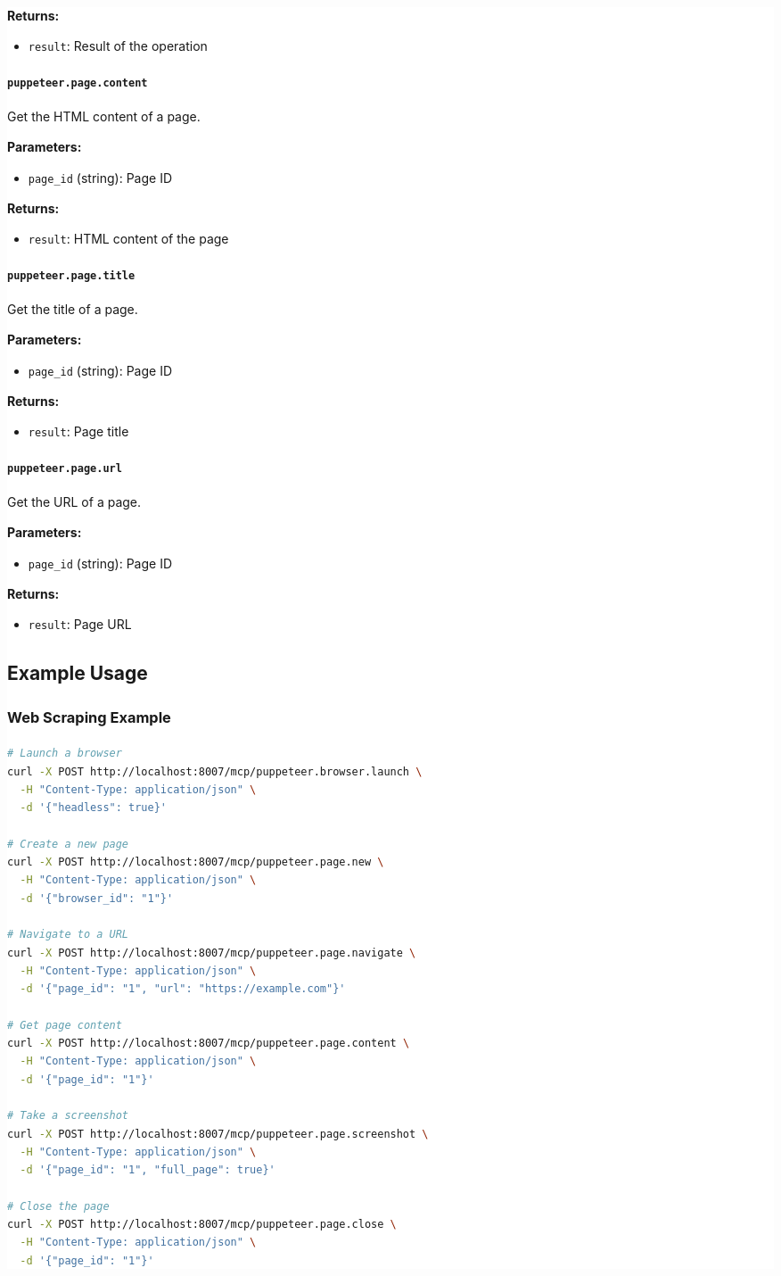 **Returns:**
- `result`: Result of the operation

#### `puppeteer.page.content`

Get the HTML content of a page.

**Parameters:**
- `page_id` (string): Page ID

**Returns:**
- `result`: HTML content of the page

#### `puppeteer.page.title`

Get the title of a page.

**Parameters:**
- `page_id` (string): Page ID

**Returns:**
- `result`: Page title

#### `puppeteer.page.url`

Get the URL of a page.

**Parameters:**
- `page_id` (string): Page ID

**Returns:**
- `result`: Page URL

## Example Usage

### Web Scraping Example

```bash
# Launch a browser
curl -X POST http://localhost:8007/mcp/puppeteer.browser.launch \
  -H "Content-Type: application/json" \
  -d '{"headless": true}'

# Create a new page
curl -X POST http://localhost:8007/mcp/puppeteer.page.new \
  -H "Content-Type: application/json" \
  -d '{"browser_id": "1"}'

# Navigate to a URL
curl -X POST http://localhost:8007/mcp/puppeteer.page.navigate \
  -H "Content-Type: application/json" \
  -d '{"page_id": "1", "url": "https://example.com"}'

# Get page content
curl -X POST http://localhost:8007/mcp/puppeteer.page.content \
  -H "Content-Type: application/json" \
  -d '{"page_id": "1"}'

# Take a screenshot
curl -X POST http://localhost:8007/mcp/puppeteer.page.screenshot \
  -H "Content-Type: application/json" \
  -d '{"page_id": "1", "full_page": true}'

# Close the page
curl -X POST http://localhost:8007/mcp/puppeteer.page.close \
  -H "Content-Type: application/json" \
  -d '{"page_id": "1"}'
```